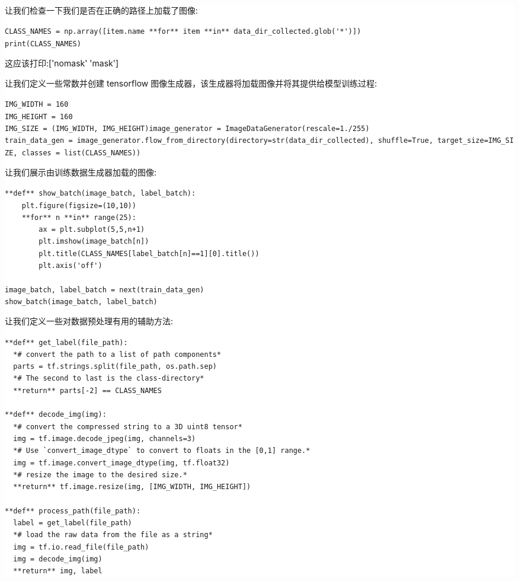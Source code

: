 让我们检查一下我们是否在正确的路径上加载了图像:

```
CLASS_NAMES = np.array([item.name **for** item **in** data_dir_collected.glob('*')])
print(CLASS_NAMES)
```

这应该打印:['nomask' 'mask']

让我们定义一些常数并创建 tensorflow 图像生成器，该生成器将加载图像并将其提供给模型训练过程:

```
IMG_WIDTH = 160
IMG_HEIGHT = 160
IMG_SIZE = (IMG_WIDTH, IMG_HEIGHT)image_generator = ImageDataGenerator(rescale=1./255)
train_data_gen = image_generator.flow_from_directory(directory=str(data_dir_collected), shuffle=True, target_size=IMG_SIZE, classes = list(CLASS_NAMES))
```

让我们展示由训练数据生成器加载的图像:

```
**def** show_batch(image_batch, label_batch):
    plt.figure(figsize=(10,10))
    **for** n **in** range(25):
        ax = plt.subplot(5,5,n+1)
        plt.imshow(image_batch[n])
        plt.title(CLASS_NAMES[label_batch[n]==1][0].title())
        plt.axis('off')

image_batch, label_batch = next(train_data_gen)
show_batch(image_batch, label_batch)
```

让我们定义一些对数据预处理有用的辅助方法:

```
**def** get_label(file_path):
  *# convert the path to a list of path components*
  parts = tf.strings.split(file_path, os.path.sep)
  *# The second to last is the class-directory*
  **return** parts[-2] == CLASS_NAMES

**def** decode_img(img):
  *# convert the compressed string to a 3D uint8 tensor*
  img = tf.image.decode_jpeg(img, channels=3)
  *# Use `convert_image_dtype` to convert to floats in the [0,1] range.*
  img = tf.image.convert_image_dtype(img, tf.float32)
  *# resize the image to the desired size.*
  **return** tf.image.resize(img, [IMG_WIDTH, IMG_HEIGHT])

**def** process_path(file_path):
  label = get_label(file_path)
  *# load the raw data from the file as a string*
  img = tf.io.read_file(file_path)
  img = decode_img(img)
  **return** img, label
```
